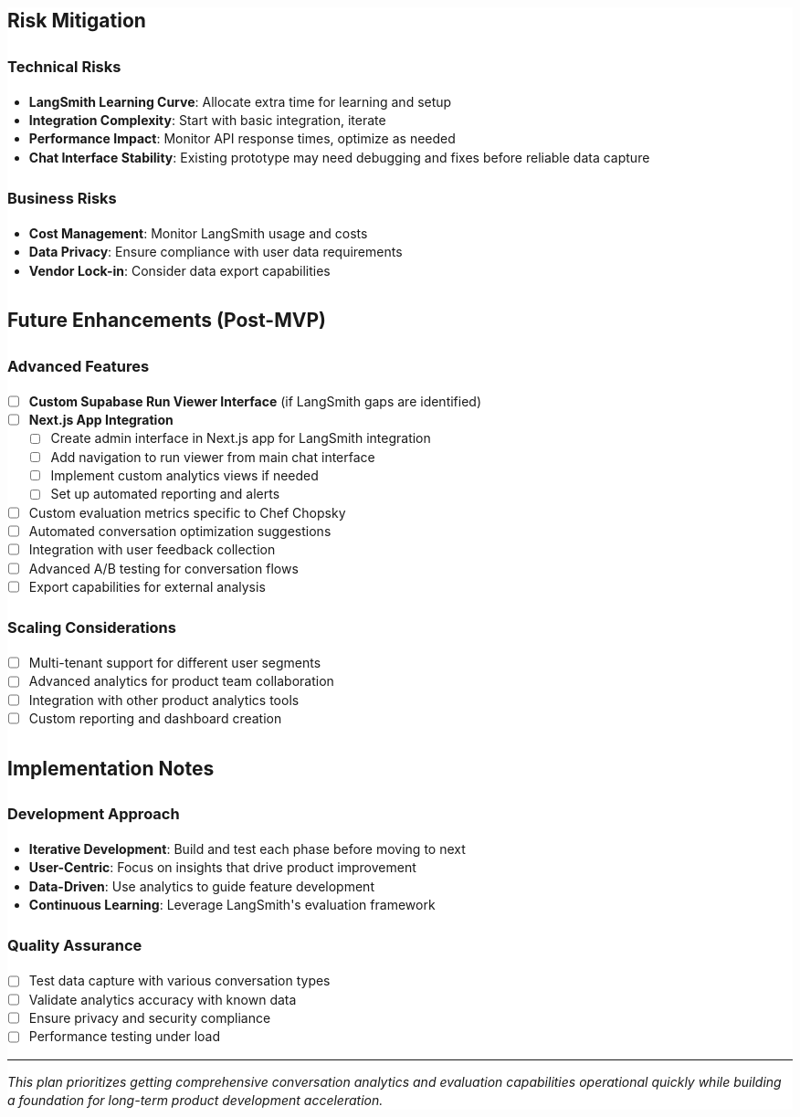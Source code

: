 ## Risk Mitigation

### Technical Risks
- **LangSmith Learning Curve**: Allocate extra time for learning and setup
- **Integration Complexity**: Start with basic integration, iterate
- **Performance Impact**: Monitor API response times, optimize as needed
- **Chat Interface Stability**: Existing prototype may need debugging and fixes before reliable data capture

### Business Risks
- **Cost Management**: Monitor LangSmith usage and costs
- **Data Privacy**: Ensure compliance with user data requirements
- **Vendor Lock-in**: Consider data export capabilities

## Future Enhancements (Post-MVP)

### Advanced Features
- [ ] **Custom Supabase Run Viewer Interface** (if LangSmith gaps are identified)
- [ ] **Next.js App Integration**
  - [ ] Create admin interface in Next.js app for LangSmith integration
  - [ ] Add navigation to run viewer from main chat interface
  - [ ] Implement custom analytics views if needed
  - [ ] Set up automated reporting and alerts
- [ ] Custom evaluation metrics specific to Chef Chopsky
- [ ] Automated conversation optimization suggestions
- [ ] Integration with user feedback collection
- [ ] Advanced A/B testing for conversation flows
- [ ] Export capabilities for external analysis

### Scaling Considerations
- [ ] Multi-tenant support for different user segments
- [ ] Advanced analytics for product team collaboration
- [ ] Integration with other product analytics tools
- [ ] Custom reporting and dashboard creation

## Implementation Notes

### Development Approach
- **Iterative Development**: Build and test each phase before moving to next
- **User-Centric**: Focus on insights that drive product improvement
- **Data-Driven**: Use analytics to guide feature development
- **Continuous Learning**: Leverage LangSmith's evaluation framework

### Quality Assurance
- [ ] Test data capture with various conversation types
- [ ] Validate analytics accuracy with known data
- [ ] Ensure privacy and security compliance
- [ ] Performance testing under load

---

*This plan prioritizes getting comprehensive conversation analytics and evaluation capabilities operational quickly while building a foundation for long-term product development acceleration.*
